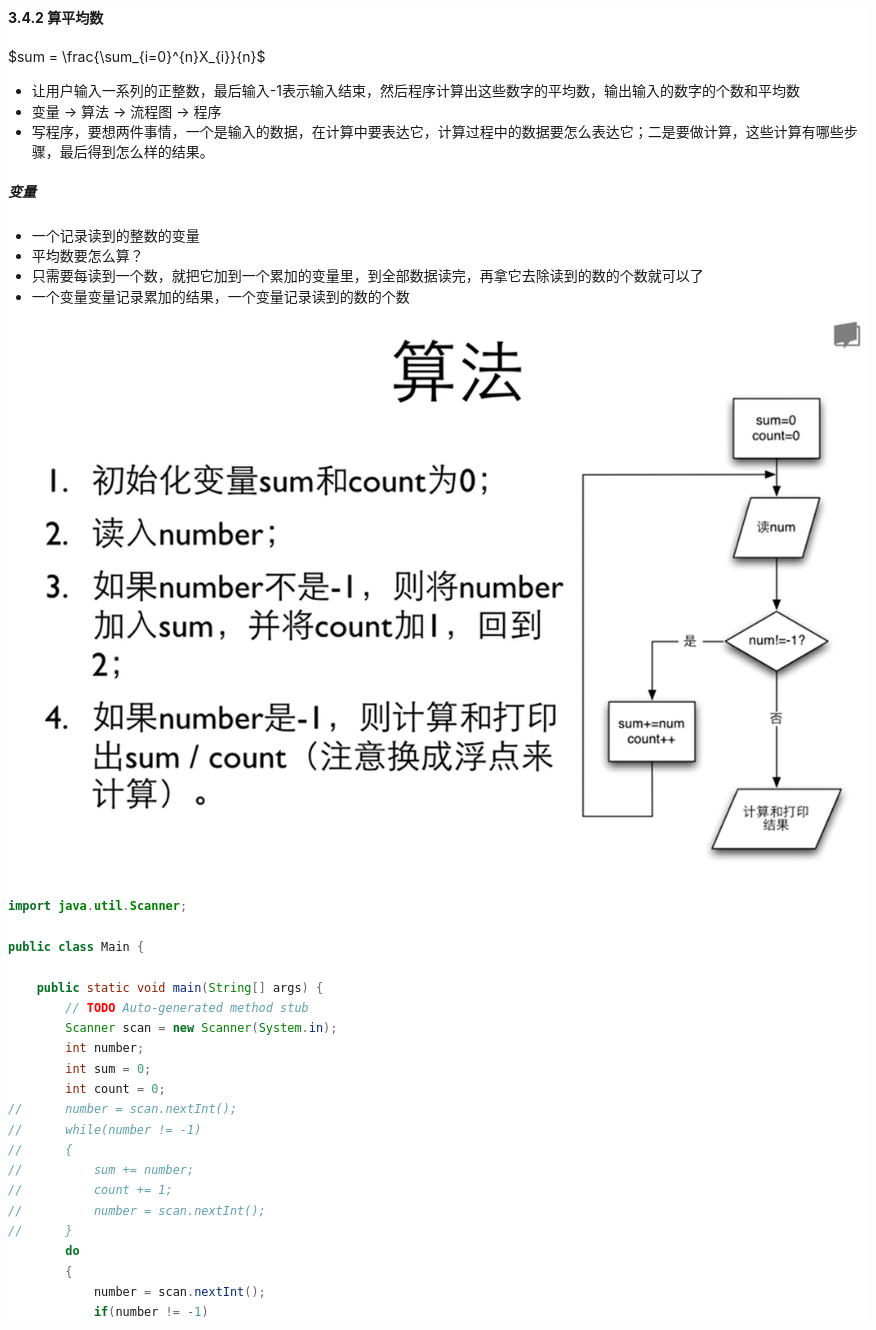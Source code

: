 #### 3.4.2 算平均数
$sum = \frac{\sum_{i=0}^{n}X_{i}}{n}$
*  让用户输入一系列的正整数，最后输入-1表示输入结束，然后程序计算出这些数字的平均数，输出输入的数字的个数和平均数
*  变量 -> 算法 -> 流程图 -> 程序
*  写程序，要想两件事情，一个是输入的数据，在计算中要表达它，计算过程中的数据要怎么表达它；二是要做计算，这些计算有哪些步骤，最后得到怎么样的结果。

##### 变量
*  一个记录读到的整数的变量
*  平均数要怎么算？
*  只需要每读到一个数，就把它加到一个累加的变量里，到全部数据读完，再拿它去除读到的数的个数就可以了
*  一个变量变量记录累加的结果，一个变量记录读到的数的个数
![pingjunshu](image/part1/pingjunshu.png)
```Java
import java.util.Scanner;

public class Main {

	public static void main(String[] args) {
		// TODO Auto-generated method stub
		Scanner scan = new Scanner(System.in);
		int number;
		int sum = 0;
		int count = 0;
//		number = scan.nextInt();
//		while(number != -1)
//		{
//			sum += number;
//			count += 1;
//			number = scan.nextInt();
//		}
		do
		{
			number = scan.nextInt();
			if(number != -1)
```